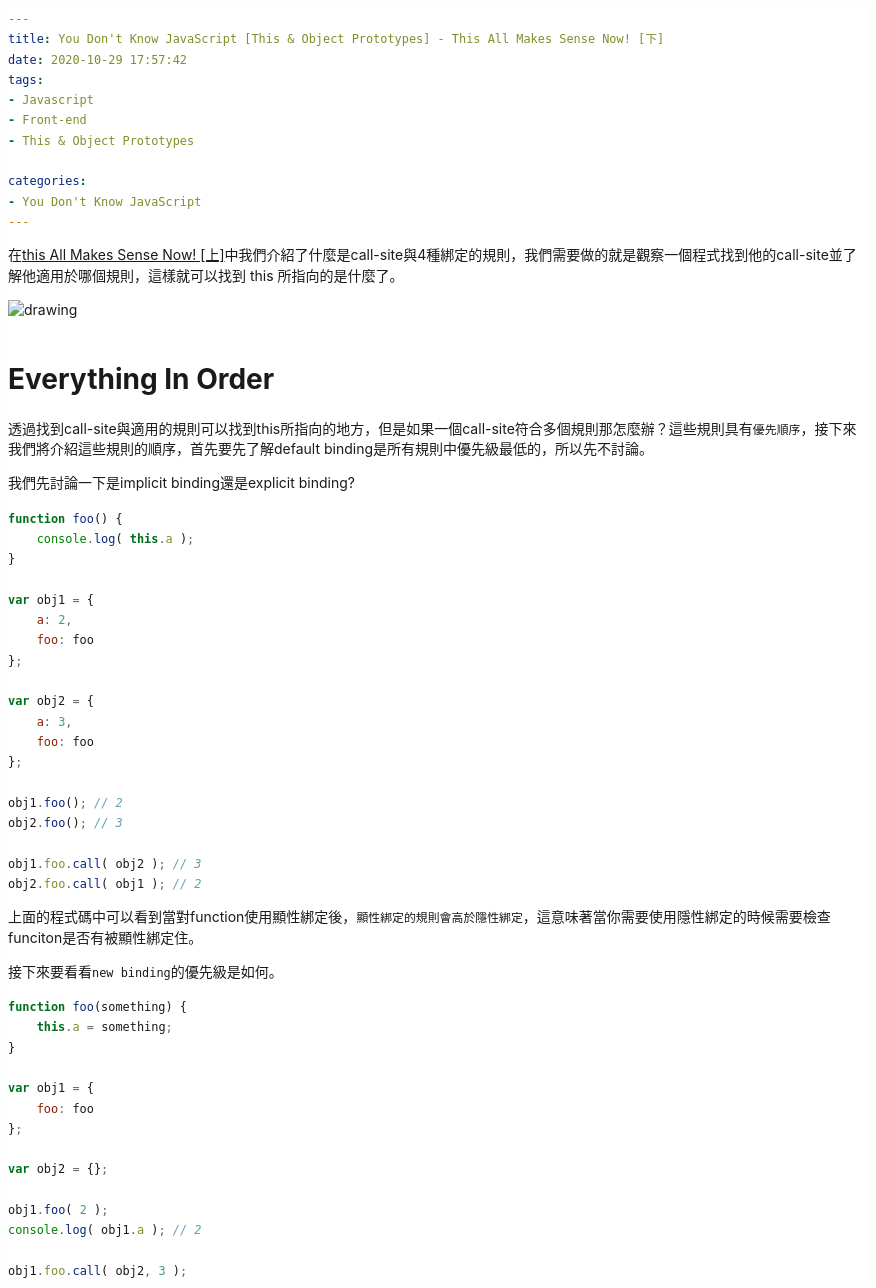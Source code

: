 ```yaml
---
title: You Don't Know JavaScript [This & Object Prototypes] - This All Makes Sense Now! [下]
date: 2020-10-29 17:57:42
tags:
- Javascript
- Front-end
- This & Object Prototypes

categories:
- You Don't Know JavaScript
---
```


在[this All Makes Sense Now! [上]](https://ithelp.ithome.com.tw/articles/10253946)中我們介紹了什麼是call-site與4種綁定的規則，我們需要做的就是觀察一個程式找到他的call-site並了解他適用於哪個規則，這樣就可以找到 this 所指向的是什麼了。

<img src="https://www.sciencealert.com/images/2022-01/processed/WomanWithBlueAndPurpleNebulaOverlaidHerHead_600.jpg" alt="drawing" width="860"/>



# Everything In Order
透過找到call-site與適用的規則可以找到this所指向的地方，但是如果一個call-site符合多個規則那怎麼辦？這些規則具有`優先順序`，接下來我們將介紹這些規則的順序，首先要先了解default binding是所有規則中優先級最低的，所以先不討論。

我們先討論一下是implicit binding還是explicit binding?
```javascript
function foo() {
	console.log( this.a );
}

var obj1 = {
	a: 2,
	foo: foo
};

var obj2 = {
	a: 3,
	foo: foo
};

obj1.foo(); // 2
obj2.foo(); // 3

obj1.foo.call( obj2 ); // 3
obj2.foo.call( obj1 ); // 2
```
上面的程式碼中可以看到當對function使用顯性綁定後，`顯性綁定的規則會高於隱性綁定`，這意味著當你需要使用隱性綁定的時候需要檢查funciton是否有被顯性綁定住。

接下來要看看`new binding`的優先級是如何。
```javascript
function foo(something) {
	this.a = something;
}

var obj1 = {
	foo: foo
};

var obj2 = {};

obj1.foo( 2 );
console.log( obj1.a ); // 2

obj1.foo.call( obj2, 3 );
```